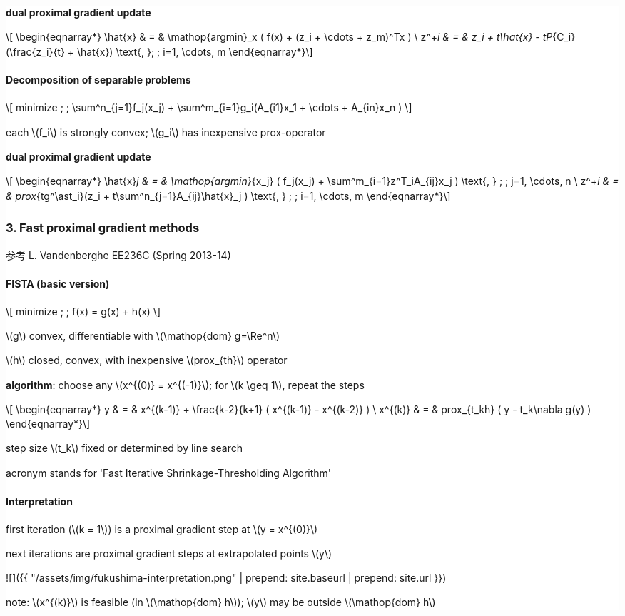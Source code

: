 **dual proximal gradient update**

\\[ \begin{eqnarray*}
\hat{x} & = & \mathop{argmin}_x ( f(x) + (z_i + \cdots + z_m)^Tx ) \\
z^+_i   & = & z_i + t\hat{x} - tP_{C_i}(\frac{z_i}{t} + \hat{x}) \text{, }\; \; i=1, \cdots, m
\end{eqnarray*}\\]

#### Decomposition of separable problems ####

\\[
minimize \; \; \sum^n_{j=1}f_j(x_j) + \sum^m_{i=1}g_i(A_{i1}x_1 + \cdots + A_{in}x_n )
\\]

each \\(f_i\\) is strongly convex; \\(g_i\\) has inexpensive prox-operator

**dual proximal gradient update**

\\[ \begin{eqnarray*}
\hat{x}_j & = & \mathop{argmin}_{x_j} ( f_j(x_j) + \sum^m_{i=1}z^T_iA_{ij}x_j ) \text{, } \; \; j=1, \cdots, n \\
z^+_i        & = & prox_{tg^\ast_i}(z_i + t\sum^n_{j=1}A_{ij}\hat{x}_j ) \text{, } \; \; i=1, \cdots, m
\end{eqnarray*}\\]

### 3. Fast proximal gradient methods ###

参考 L. Vandenberghe EE236C (Spring 2013-14)

#### FISTA (basic version) ####

\\[
minimize \; \; f(x) = g(x) + h(x)
\\]

\\(g\\) convex, differentiable with \\(\mathop{dom} g=\Re^n\\)

\\(h\\) closed, convex, with inexpensive \\(prox_{th}\\) operator

**algorithm**: choose any \\(x^{(0)} = x^{(-1)}\\); for \\(k \geq 1\\), repeat the steps

\\[ \begin{eqnarray*}
y             & = & x^{(k-1)} + \frac{k-2}{k+1} ( x^{(k-1)} - x^{(k-2)} ) \\
x^{(k)} & = & prox_{t_kh} ( y - t_k\nabla g(y) )
\end{eqnarray*}\\]

step size \\(t_k\\) fixed or determined by line search

acronym stands for 'Fast Iterative Shrinkage-Thresholding Algorithm'

#### Interpretation ####

first iteration (\\(k = 1\\)) is a proximal gradient step at \\(y = x^{(0)}\\)

next iterations are proximal gradient steps at extrapolated points \\(y\\)

![]({{ "/assets/img/fukushima-interpretation.png" | prepend: site.baseurl | prepend: site.url }})

note: \\(x^{(k)}\\) is feasible (in \\(\mathop{dom} h\\)); \\(y\\) may be outside \\(\mathop{dom} h\\)
